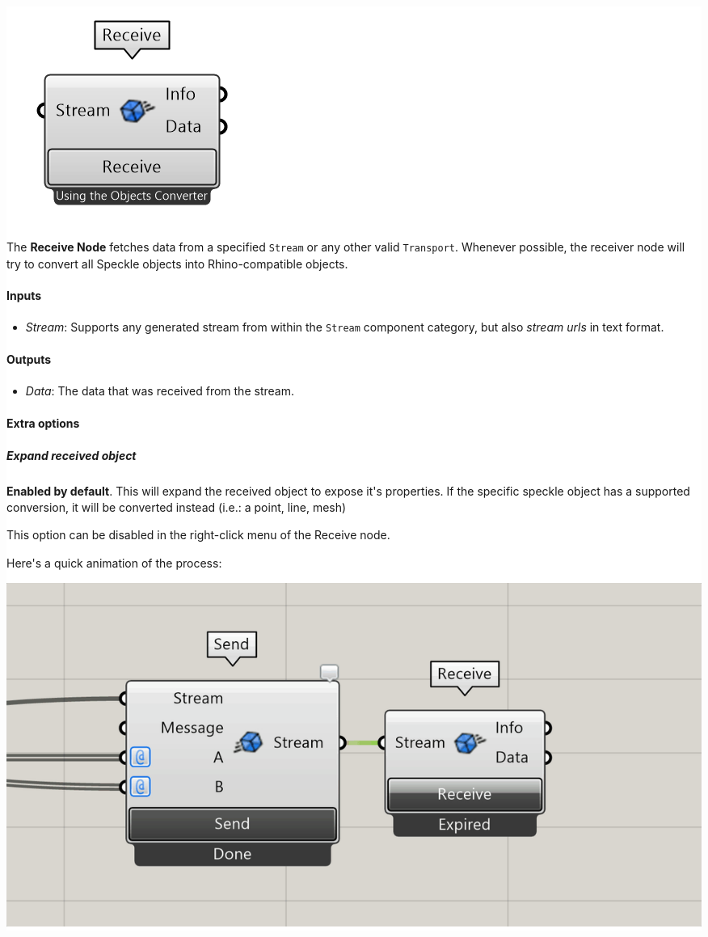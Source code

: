 ![Receive node](./img-gh/nodes-receive.png)

The **Receive Node** fetches data from a specified `Stream` or any other valid `Transport`. Whenever possible, the receiver node will try to convert all Speckle objects into Rhino-compatible objects.



#### Inputs

- _Stream_: Supports any generated stream from within the `Stream` component category, but also _stream urls_ in text format.

#### Outputs

- _Data_: The data that was received from the stream.

#### Extra options

##### Expand received object

**Enabled by default**. This will expand the received object to expose it's properties. If the specific speckle object has a supported conversion, it will be converted instead (i.e.: a point, line, mesh)

This option can be disabled in the right-click menu of the Receive node.

Here's a quick animation of the process:

![Receive node with expand option active](./img-gh/gh-receive-variableoutput.gif)
